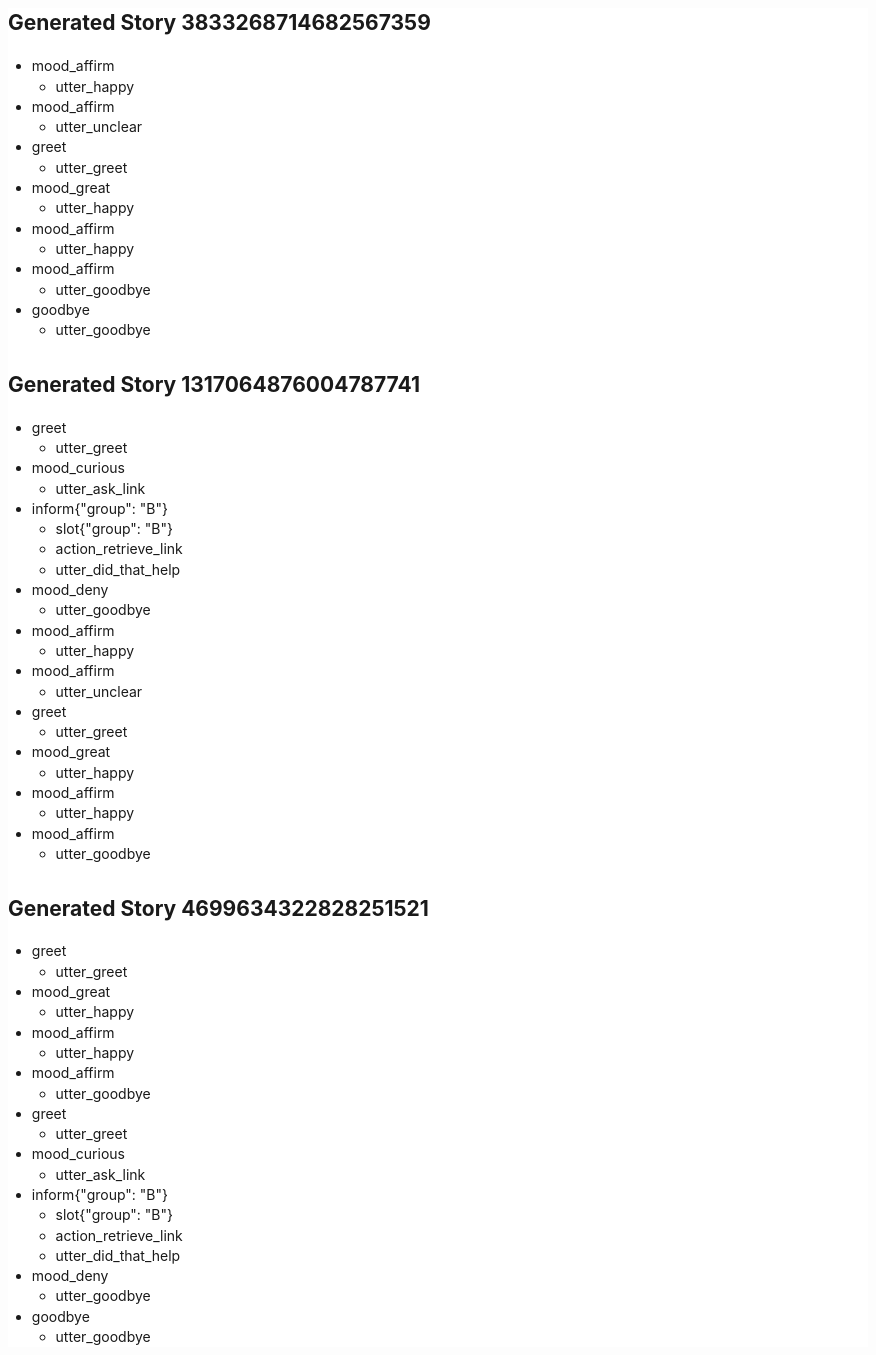 ## Generated Story 3833268714682567359
* mood_affirm
    - utter_happy
* mood_affirm
    - utter_unclear
* greet
    - utter_greet
* mood_great
    - utter_happy
* mood_affirm
    - utter_happy
* mood_affirm
    - utter_goodbye
* goodbye
    - utter_goodbye

## Generated Story 1317064876004787741
* greet
    - utter_greet
* mood_curious
    - utter_ask_link
* inform{"group": "B"}
    - slot{"group": "B"}
    - action_retrieve_link
    - utter_did_that_help
* mood_deny
    - utter_goodbye
* mood_affirm
    - utter_happy
* mood_affirm
    - utter_unclear
* greet
    - utter_greet
* mood_great
    - utter_happy
* mood_affirm
    - utter_happy
* mood_affirm
    - utter_goodbye

## Generated Story 4699634322828251521
* greet
    - utter_greet
* mood_great
    - utter_happy
* mood_affirm
    - utter_happy
* mood_affirm
    - utter_goodbye
* greet
    - utter_greet
* mood_curious
    - utter_ask_link
* inform{"group": "B"}
    - slot{"group": "B"}
    - action_retrieve_link
    - utter_did_that_help
* mood_deny
    - utter_goodbye
* goodbye
    - utter_goodbye
